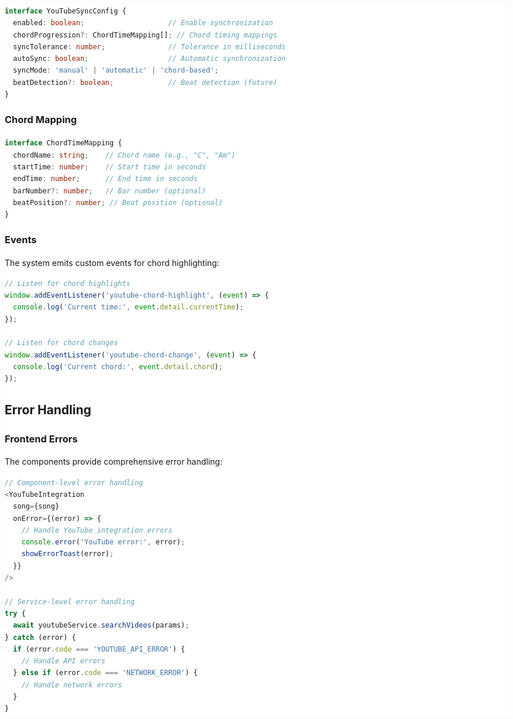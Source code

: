 ```typescript
interface YouTubeSyncConfig {
  enabled: boolean;                    // Enable synchronization
  chordProgression?: ChordTimeMapping[]; // Chord timing mappings
  syncTolerance: number;               // Tolerance in milliseconds
  autoSync: boolean;                   // Automatic synchronization
  syncMode: 'manual' | 'automatic' | 'chord-based';
  beatDetection?: boolean;             // Beat detection (future)
}
```

### Chord Mapping

```typescript
interface ChordTimeMapping {
  chordName: string;    // Chord name (e.g., "C", "Am")
  startTime: number;    // Start time in seconds
  endTime: number;      // End time in seconds
  barNumber?: number;   // Bar number (optional)
  beatPosition?: number; // Beat position (optional)
}
```

### Events

The system emits custom events for chord highlighting:

```typescript
// Listen for chord highlights
window.addEventListener('youtube-chord-highlight', (event) => {
  console.log('Current time:', event.detail.currentTime);
});

// Listen for chord changes
window.addEventListener('youtube-chord-change', (event) => {
  console.log('Current chord:', event.detail.chord);
});
```

## Error Handling

### Frontend Errors

The components provide comprehensive error handling:

```typescript
// Component-level error handling
<YouTubeIntegration
  song={song}
  onError={(error) => {
    // Handle YouTube integration errors
    console.error('YouTube error:', error);
    showErrorToast(error);
  }}
/>

// Service-level error handling
try {
  await youtubeService.searchVideos(params);
} catch (error) {
  if (error.code === 'YOUTUBE_API_ERROR') {
    // Handle API errors
  } else if (error.code === 'NETWORK_ERROR') {
    // Handle network errors
  }
}
```